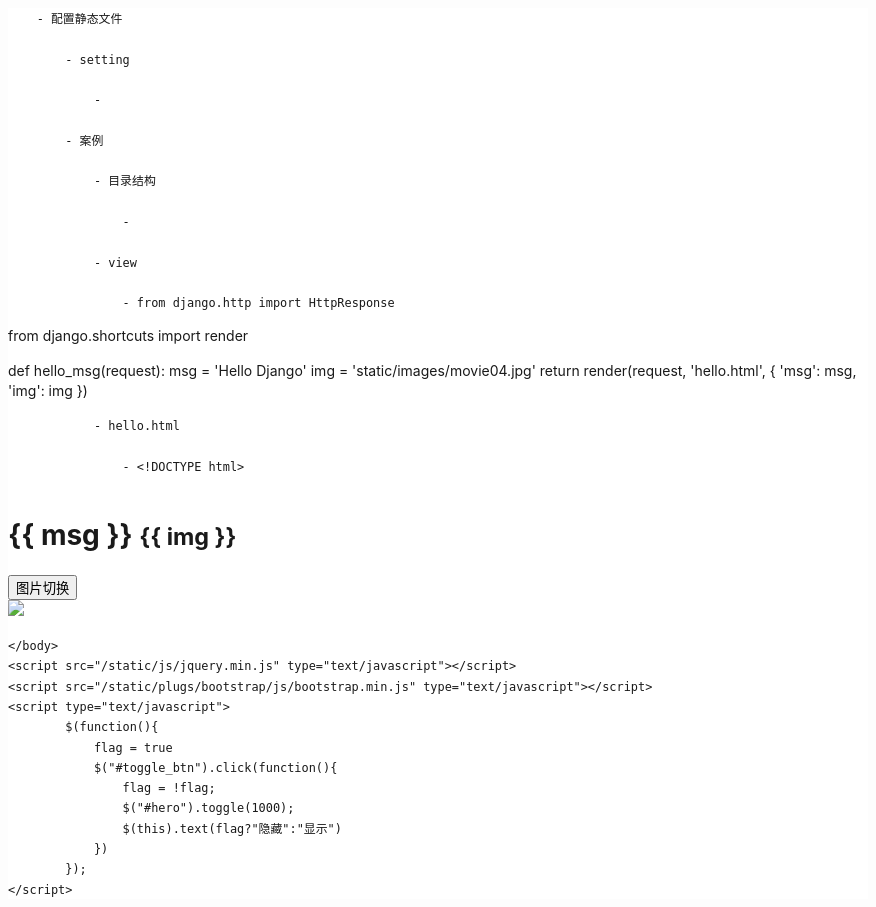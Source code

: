 		- 配置静态文件

			- setting

				- 

			- 案例

				- 目录结构

					- 

				- view

					- from django.http import HttpResponse
from django.shortcuts import render



def hello_msg(request):
    msg = 'Hello Django'
    img = 'static/images/movie04.jpg'
    return render(request, 'hello.html', {
        'msg': msg,
        'img': img
    })

				- hello.html

					- <!DOCTYPE html>
<html>
	<head>
		<meta charset="utf-8">
		<title></title>
        <link rel="stylesheet" href="/static/plugs/bootstrap/css/bootstrap.min.css">
	</head>
	<body>
    <div class="page-header">
    <h1>
        {{ msg }}
        <small>{{ img }}</small>
    </h1>
    <button id="toggle_btn" class="btn-success">图片切换</button>
        <div>
            <img id="hero" src="{{ img }}" class="img-circle">
        </div>
    </div>


	</body>
	<script src="/static/js/jquery.min.js" type="text/javascript"></script>
    <script src="/static/plugs/bootstrap/js/bootstrap.min.js" type="text/javascript"></script>
    <script type="text/javascript">
            $(function(){
				flag = true
				$("#toggle_btn").click(function(){
					flag = !flag;
					$("#hero").toggle(1000);
					$(this).text(flag?"隐藏":"显示")
				})
			});
    </script>
